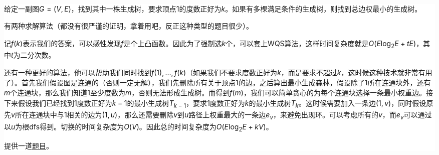 给定一副图$G=(V,E)$，找到其中一株生成树，要求顶点$1$的度数正好为$k$。如果有多棵满足条件的生成树，则找到总边权最小的生成树。

有两种求解算法（都没有很严谨的证明，拿着用吧，反正这种类型的题目很少）。

记$f(k)$表示我们的答案，可以感性发现$f$是个上凸函数。因此为了强制选$k$个，可以套上WQS算法，这样时间复杂度就是$O(E\log_2E+tE)$，其中$t$为二分次数。

还有一种更好的算法，他可以帮助我们同时找到$f(1),\ldots,f(k)$（如果我们不要求度数正好为$k$，而是要求不超过$k$，这时候这种技术就非常有用了）。首先我们假设图是连通的（否则一定无解），我们先删除所有关于顶点$1$的边，之后算出最小生成森林，假设除了$1$所在连通块外，还有$m$个连通块，那么我们知道$1$至少度数为$m$，否则无法形成生成树。而得到$f(m)$，我们可以简单贪心的为每个连通块选择一条最小权重边。接下来假设我们已经找到$1$度数正好为$k-1$的最小生成树$T_{k-1}$，要求$1$度数正好为$k$的最小生成树$T_k$。这时候需要加入一条边$(1,v)$，同时假设原先$v$所在连通块中与$1$相关的边为$(1,u)$，那么还需要删除$v$到$u$路径上权重最大的一条边$e_v$，来避免出现环。可以考虑所有的$v$，而$e_v$可以通过以$u$为根dfs得到。切换的时间复杂度为$O(V)$。因此总的时间复杂度为$O(E\log_2E+kV)$。

提供一道[题目](https://codeforces.com/gym/100227/status/A)。

